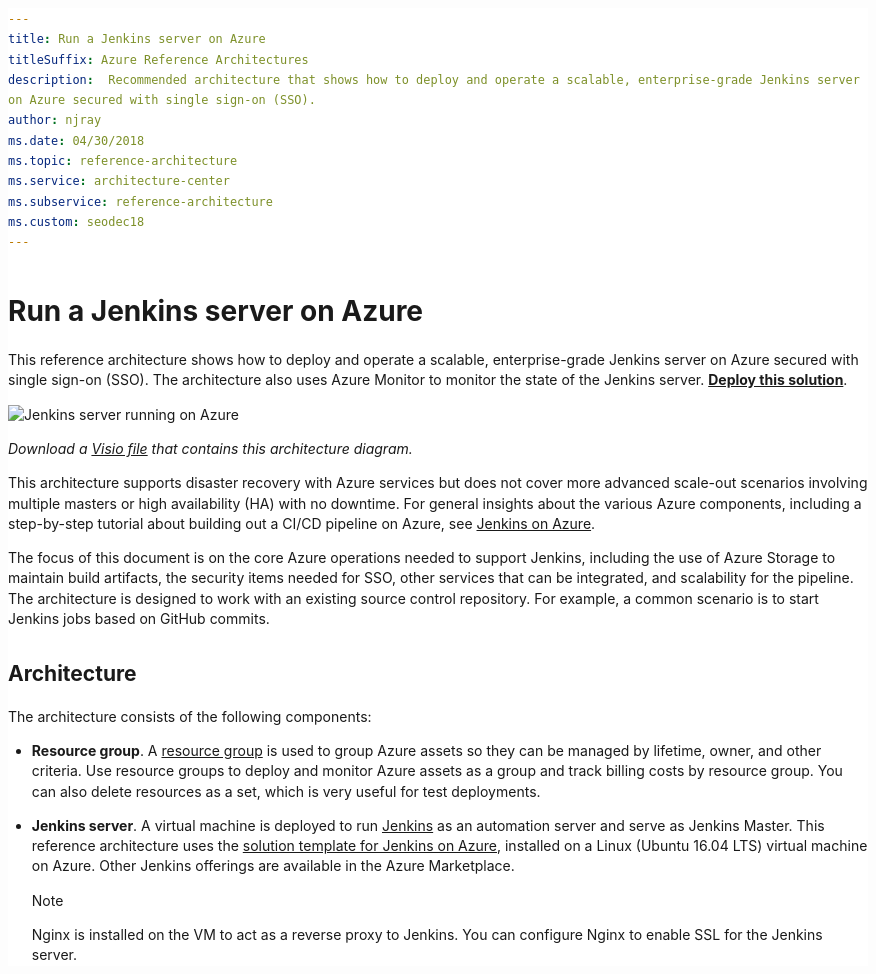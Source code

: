 ```yaml
---
title: Run a Jenkins server on Azure
titleSuffix: Azure Reference Architectures
description:  Recommended architecture that shows how to deploy and operate a scalable, enterprise-grade Jenkins server on Azure secured with single sign-on (SSO).
author: njray
ms.date: 04/30/2018
ms.topic: reference-architecture
ms.service: architecture-center
ms.subservice: reference-architecture
ms.custom: seodec18
---
```


# Run a Jenkins server on Azure

This reference architecture shows how to deploy and operate a scalable, enterprise-grade Jenkins server on Azure secured with single sign-on (SSO). The architecture also uses Azure Monitor to monitor the state of the Jenkins server. [**Deploy this solution**](#deploy-the-solution).

![Jenkins server running on Azure][0]

*Download a [Visio file](https://archcenter.blob.core.windows.net/cdn/Jenkins-architecture.vsdx) that contains this architecture diagram.*

This architecture supports disaster recovery with Azure services but does not cover more advanced scale-out scenarios involving multiple masters or high availability (HA) with no downtime. For general insights about the various Azure components, including a step-by-step tutorial about building out a CI/CD pipeline on Azure, see [Jenkins on Azure][jenkins-on-azure].

The focus of this document is on the core Azure operations needed to support Jenkins, including the use of Azure Storage to maintain build artifacts, the security items needed for SSO, other services that can be integrated, and scalability for the pipeline. The architecture is designed to work with an existing source control repository. For example, a common scenario is to start Jenkins jobs based on GitHub commits.

## Architecture

The architecture consists of the following components:

- **Resource group**. A [resource group][rg] is used to group Azure assets so they can be managed by lifetime, owner, and other criteria. Use resource groups to deploy and monitor Azure assets as a group and track billing costs by resource group. You can also delete resources as a set, which is very useful for test deployments.

- **Jenkins server**. A virtual machine is deployed to run [Jenkins][azure-market] as an automation server and serve as Jenkins Master. This reference architecture uses the [solution template for Jenkins on Azure][solution], installed on a Linux (Ubuntu 16.04 LTS) virtual machine on Azure. Other Jenkins offerings are available in the Azure Marketplace.

  > [!NOTE]
  > Nginx is installed on the VM to act as a reverse proxy to Jenkins. You can configure Nginx to enable SSL for the Jenkins server.
  >


[acs]: https://aka.ms/azjenkinsacs
[ad-sp]: /azure/active-directory/develop/active-directory-integrating-applications
[app-service]: https://plugins.jenkins.io/azure-app-service
[azure-ad]: /azure/active-directory/
[azure-market]: https://azuremarketplace.microsoft.com/marketplace/apps/azure-oss.jenkins?tab=Overview
[best-practices]: https://jenkins.io/doc/book/architecting-for-scale/
[blob]: /azure/storage/common/storage-java-jenkins-continuous-integration-solution
[configure-azure-ad]: https://plugins.jenkins.io/azure-ad
[configure-agent]: https://plugins.jenkins.io/azure-vm-agents
[configure-credential]: https://plugins.jenkins.io/azure-credentials
[configure-storage]: https://plugins.jenkins.io/windows-azure-storage
[container-agents]: https://aka.ms/azcontaineragent
[create-jenkins]: /azure/jenkins/install-jenkins-solution-template
[create-metric]: /azure/monitoring-and-diagnostics/insights-alerts-portal
[disaster]: https://github.com/Azure/jenkins/tree/master/disaster_recovery
[functions]: https://aka.ms/azjenkinsfunctions
[index]: https://plugins.jenkins.io
[jenkins-best]: https://wiki.jenkins.io/display/JENKINS/Jenkins+Best+Practices
[jenkins-on-azure]: /azure/jenkins/
[key-vault]: /azure/key-vault/
[managed-disk]: /azure/virtual-machines/linux/managed-disks-overview
[matrix]: https://plugins.jenkins.io/matrix-auth
[monitor]: /azure/monitoring-and-diagnostics/
[monitoring-diag]: /azure/architecture/best-practices/monitoring
[multi-master]: https://jenkins.io/doc/book/architecting-for-scale/
[nginx]: https://www.digitalocean.com/community/tutorials/how-to-create-an-ssl-certificate-on-nginx-for-ubuntu-14-04
[nsg]: /azure/virtual-network/virtual-networks-nsg
[quick-start]: /azure/security-center/security-center-get-started
[port443]: /azure/virtual-machines/windows/nsg-quickstart-portal
[premium]: /azure/virtual-machines/linux/premium-storage
[rbac]: /azure/active-directory/role-based-access-control-what-is
[rg]: /azure/azure-resource-manager/resource-group-overview
[scale]: https://jenkins.io/doc/book/architecting-for-scale/
[scale-agent]: /azure/jenkins/jenkins-azure-vm-agents
[selection-guide]: https://jenkins.io/doc/book/hardware-recommendations/
[service-principal]: /azure/active-directory/develop/active-directory-application-objects
[secure-jenkins]: https://jenkins.io/blog/2017/04/20/secure-jenkins-on-azure/
[security-center]: /azure/security-center/security-center-intro
[sizes-linux]: /azure/virtual-machines/linux/sizes?toc=%2fazure%2fvirtual-machines%2flinux%2ftoc.json
[solution]: https://azure.microsoft.com/blog/announcing-the-solution-template-for-jenkins-on-azure/
[sla]: https://azure.microsoft.com/support/legal/sla/virtual-machines/
[storage-plugin]: https://wiki.jenkins.io/display/JENKINS/Windows+Azure+Storage+Plugin
[subnet]: /azure/virtual-network/virtual-network-manage-subnet
[vm-agent]: https://wiki.jenkins.io/display/JENKINS/Azure+VM+Agents+plugin
[vnet]: /azure/virtual-network/virtual-networks-overview
[0]: ./images/jenkins-server.png